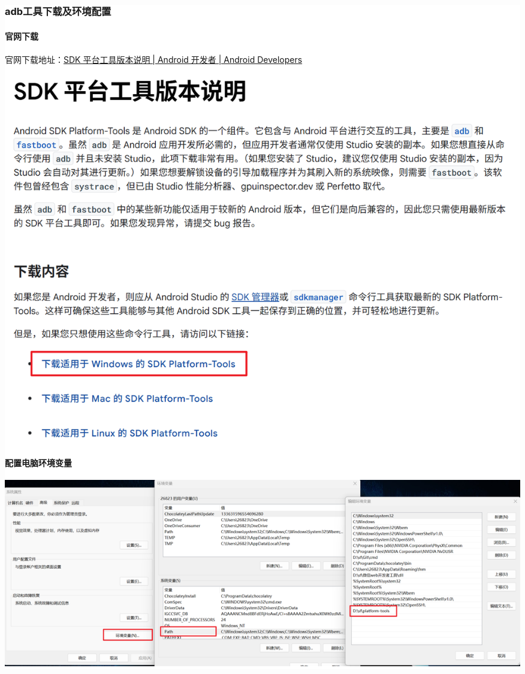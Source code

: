 


### adb工具下载及环境配置

#### 官网下载

官网下载地址：[SDK 平台工具版本说明 | Android 开发者 | Android Developers](https://developer.android.google.cn/tools/releases/platform-tools?hl=zh-cn)

![image-20250624102632888](./image/image-20250624102632888.png)

#### 配置电脑环境变量

![image-20250624102908809](./image/image-20250624102908809.png)
